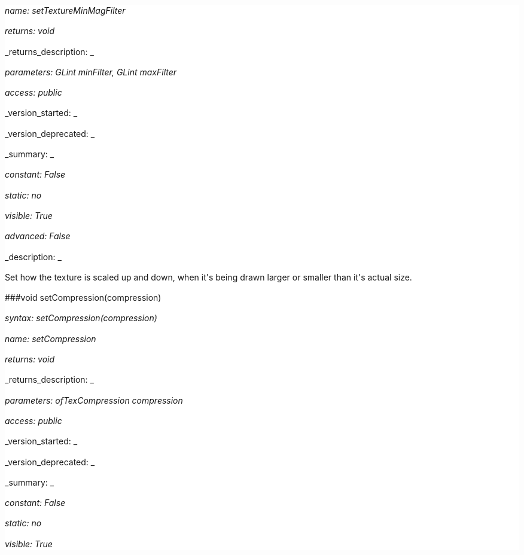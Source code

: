 _name: setTextureMinMagFilter_

_returns: void_

_returns_description: _

_parameters: GLint minFilter, GLint maxFilter_

_access: public_

_version_started: _

_version_deprecated: _

_summary: _

_constant: False_

_static: no_

_visible: True_

_advanced: False_



_description: _


Set how the texture is scaled up and down, when it's being drawn larger or smaller than it's actual size.













###void setCompression(compression)

_syntax: setCompression(compression)_

_name: setCompression_

_returns: void_

_returns_description: _

_parameters: ofTexCompression compression_

_access: public_

_version_started: _

_version_deprecated: _

_summary: _

_constant: False_

_static: no_

_visible: True_
